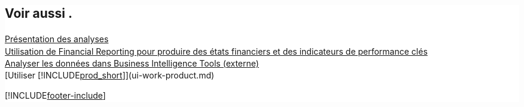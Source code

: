 ## Voir aussi .

[Présentation des analyses](reports-bi-reporting.md)  
[Utilisation de Financial Reporting pour produire des états financiers et des indicateurs de performance clés](bi.md)  
[Analyser les données dans Business Intelligence Tools (externe)](reports-external-analysis.md)  
[Utiliser [!INCLUDE[prod_short](includes/prod_short.md)]](ui-work-product.md)  

[!INCLUDE[footer-include](includes/footer-banner.md)]

